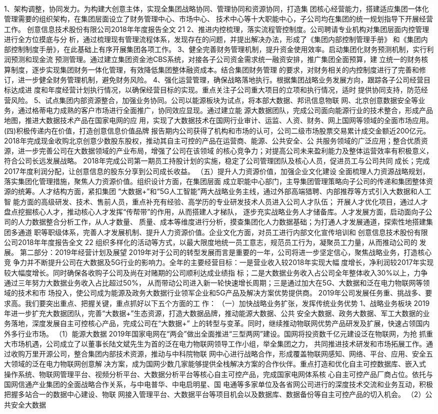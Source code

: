 1、架构调整，协同发力。为构建大创意主体，实现全集团战略协同、管理协同和资源协同，打造集
团核心经营能力，搭建适应集团一体化管理需要的组织架构，在集团层面设立了财务管理中心、市场中心、
技术中心等十大职能中心，子公司均在集团的统一规划指导下开展经营工作。
创意信息技术股份有限公司2018年年度报告全文
21
2、推进内控梳理，落实流程管控制度。公司聘请专业机构对集团层面内控管理进行全方位摸底与分
析，通过梳理现有管理流程体系，发现存在的问题，并提出解决办法，形成了《集团内部控制管理手册》
和《集团内部控制制度手册》，在此基础上有序开展集团各项工作。
3、健全完善财务管理机制，提升资金使用效率。启动集团化财务预测机制，实行利润预测和现金流
预测管理。通过建立集团资金池CBS系统，对接各子公司资金需求统一融资安排，推广集团全面预算，建
立统一的财务核算制度，逐步实现集团财务一体化管理，有效降低集团整体融资成本。结合集团财务管理
的要求，对财务相关的内控制度进行了完善和修订，进一步健全财务管理机制，避免财务风险。
4、强化运营管理，确保战略落地执行。根据集团战略业务发展方向，跟踪各子公司经营目标达成进
度和年度经营计划执行情况，以确保经营目标的实现。重点关注子公司重大项目的立项和执行情况，适时
提供协同支持，防范经营风险。
5、试点集团内部资源整合，加强业务协同。公司以能源板块为试点，将本部大数据、邦讯信息物联
网、北京创意数据安全等业务，通过格蒂电力成熟的客户市场进行全面推广，协同效应显现。通过建立能
源大数据团队，完成公司面向能源行业的技术整合，形成产品地图，推进大数据技术产品在国家电网的应
用，实现了大数据技术在国网行业审计、运监、人资、财务、网上国网等领域的全面市场应用。
(四)积极传递内在价值，打造创意信息价值品牌
报告期内公司获得了机构和市场的认可，公司二级市场股票交易累计成交金额近200亿元。
2018年完成现金收购北京创意少数股东股权，推动其自主可控的产品在运营商、能源、公共安全、公
共服务领域的广泛应用；整合优质资源，进一步完善公司在大数据领域的产业布局，增强了公司在该领域
的核心竞争力；对提高公司未来盈利能力及整体运营效率有积极意义，符合公司长远发展战略。
2018年完成公司第一期员工持股计划的实施，稳定了公司管理团队及核心人员，促进员工与公司共同
成长；完成2017年度利润分配，让创意信息的股东分享到公司成长收益。
（五）提升人力资源价值，加强企业文化建设
全面梳理人力资源战略规划，落实集团化管理措施，聚焦人力资源价值。组织设计方面，在集团层面
成立职能中心部门，主导集团管理策略向子公司的传递和集团整体资源的统筹。人才结构方面，紧扣集团
“大数据+”和“5G人工智能”两大战略业务主线，通过外部高端猎聘、内部推荐等方式引入大数据和人工智
能方面的高级研发、技术、售前人员，重点补充有经验、高学历的专业研发技术人员进入公司人才队伍；
开展人才优化项目，通过人才盘点挖掘核心人才，推动核心人才发挥“传帮带”的作用，从而搭建人才梯队，
逐步充实战略业务人才储备库。人才发展方面，启动面向子公司的人力数据整合分析工作，从人才数量、
质量、成本等维度进行分析，摸查集团化人力数据基础；为打通人才发展通道，探索性地搭建集团多通道
职等职级体系，完善人才发展机制、提升人力资源价值。企业文化方面，对员工进行内部文化宣传培训和
创意信息技术股份有限公司2018年年度报告全文
22
组织多样化的活动等方式，以最大限度地统一员工意志，规范员工行为，凝聚员工力量，从而推动公司的
发展。
第二部分：2019年经营计划及展望
2019年对于公司的转型发展而言是重要的一年，公司将进一步坚定信心，聚焦战略业务，打造核心竞
争力并不断提升公司在大数据及5G行业的影响力。全年的主要经营目标：一是营业收入较2018年实现大幅
度增长，净利润较2017年实现较大幅度增长。同时确保各收购子公司及尚在对赌期的公司顺利达成业绩指
标；二是大数据业务收入占公司全年整体收入30%以上，力争通过三年努力大数据业务收入占比超过50%，
从而带动公司进入新一轮快速增长周期；三是通过加大在5G、大数据和泛在电力物联网等领域的技术和市
场投入，使公司成为能源及政务大数据行业领军企业和5G产品及解决方案优势提供商。
2019年公司发展任务重、挑战多、要求高。我们要突出重点、把握关键，重点抓好以下五个方面的工
作：
（一）加快战略业务扩张，发挥传统业务优势
1、战略业务板块
2019年进一步扩充大数据团队，完善“大数据+”生态资源，打造大数据品牌，推动能源大数据、公共
安全大数据、政务大数据、军工大数据的业务落地，深度发展自主可控核心产品，完成公司在“大数据+”
上的转型与变革。同时，继续推动物联网优势产品研发及扩展，快速占领国内外多行业市场。
（1）能源大数据
2019年国家电网在“两会”做出全面推进“三型两网”建设。国网将投资数千亿元建设泛在物联网，为抢
抓重大市场机遇，公司成立了以董事长陆文斌先生为首的泛在电力物联网领导工作小组，举全集团之力，
共同推进技术研发和市场拓展工作。通过收购万里开源公司，整合集团内部技术资源，推动与中科院物联
网中心进行战略合作，形成覆盖物联网感知、网络、平台、应用、安全五大领域的泛在电力物联网创意解
决方案，成为国网少数几家能够提供全栈解决方案的合作伙伴。重点打造和优化自主可控数据库、嵌入式
操作系统、物联网管理平台、视频分析平台、大数据分析平台等核心自主可控产品，完成国家电网体系核
心自主可控产品厂商占位。依托与国网信通产业集团的全面战略合作关系，与中电普华、中电启明星、国
电通等多家单位及各省网公司进行的深度技术交流和业务互动，积极把握多站合一的数据中心建设、物联
网接入管理平台、大数据平台等项目机会以及数据库、数据备份等自主可控产品的切入机会。
（2）公共安全大数据
